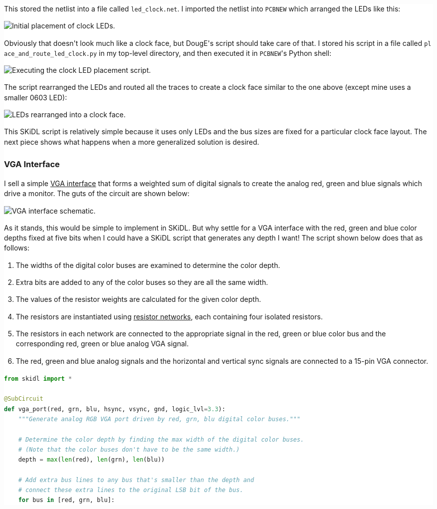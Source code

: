 This stored the netlist into a file called `led_clock.net`. 
I imported the netlist into `PCBNEW` which arranged the LEDs like this:

![Initial placement of clock LEDs.](images/two-easy-pieces/clock-initial-placement.png)

Obviously that doesn't look much like a clock face, but DougE's script should
take care of that.
I stored his script in a file called `place_and_route_led_clock.py` in my top-level
directory, and then executed it in `PCBNEW`'s Python shell:

![Executing the clock LED placement script.](images/two-easy-pieces/clock-python-shell.png)

The script rearranged the LEDs and routed all the traces to create
a clock face similar to the one above (except mine uses a smaller 0603 LED):

![LEDs rearranged into a clock face.](images/two-easy-pieces/clock-led-placement.png)

This SKiDL script is relatively simple because it uses only LEDs and the
bus sizes are fixed for a particular clock face layout.
The next piece shows what happens when a more generalized solution is desired.


### VGA Interface

I sell a simple [VGA interface](http://www.xess.com/shop/product/stickit-vga/)
that forms a weighted sum of digital signals to create the analog 
red, green and blue signals which drive a monitor.
The guts of the circuit are shown below:

![VGA interface schematic.](images/two-easy-pieces/vga-schematic.png)

As it stands, this would be simple to implement in SKiDL.
But why settle for a VGA interface with the red, green and blue color depths
fixed at five bits when I could have a SKiDL script that generates any depth I want!
The script shown below does that as follows:

1. The widths of the digital color buses are examined to determine the color depth.

1. Extra bits are added to any of the color buses so they are all the same
   width.

1. The values of the resistor weights are calculated for the given color depth.

1. The resistors are instantiated using
   [resistor networks](http://www.digikey.com/product-detail/en/cts-resistor-products/742C083472JP/742C083472JPCT-ND/1124533),
   each containing four isolated resistors.

1. The resistors in each network are connected to the appropriate signal in the
   red, green or blue color bus and the corresponding red, green or blue analog
   VGA signal.

1. The red, green and blue analog signals and the horizontal and
   vertical sync signals are connected to a 15-pin VGA connector.

```py
from skidl import *

@SubCircuit
def vga_port(red, grn, blu, hsync, vsync, gnd, logic_lvl=3.3):
    """Generate analog RGB VGA port driven by red, grn, blu digital color buses."""

    # Determine the color depth by finding the max width of the digital color buses.
    # (Note that the color buses don't have to be the same width.)
    depth = max(len(red), len(grn), len(blu))

    # Add extra bus lines to any bus that's smaller than the depth and
    # connect these extra lines to the original LSB bit of the bus.
    for bus in [red, grn, blu]:
```
